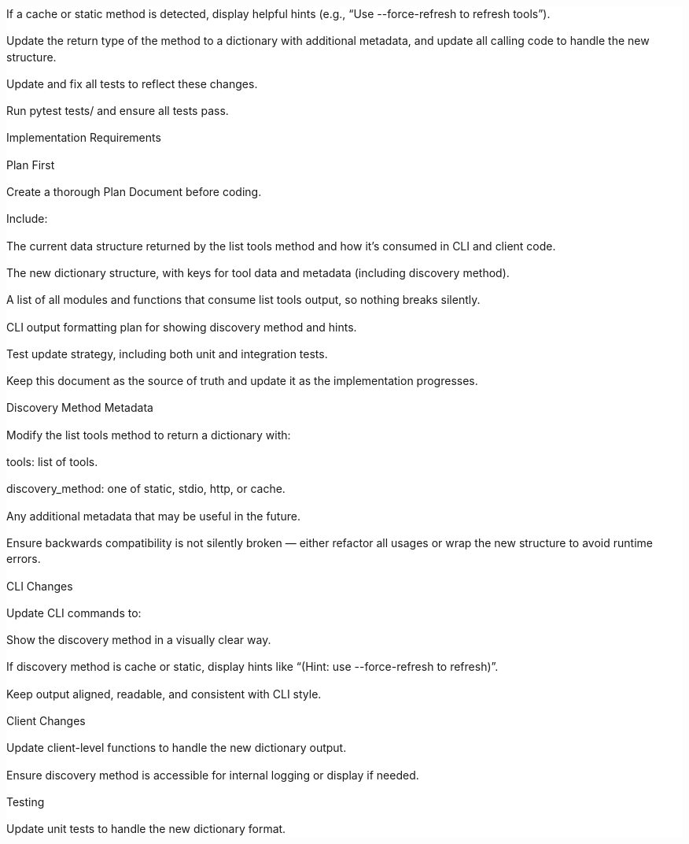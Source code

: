 If a cache or static method is detected, display helpful hints (e.g., “Use --force-refresh to refresh tools”).

Update the return type of the method to a dictionary with additional metadata, and update all calling code to handle the new structure.

Update and fix all tests to reflect these changes.

Run pytest tests/ and ensure all tests pass.

Implementation Requirements

Plan First

Create a thorough Plan Document before coding.

Include:

The current data structure returned by the list tools method and how it’s consumed in CLI and client code.

The new dictionary structure, with keys for tool data and metadata (including discovery method).

A list of all modules and functions that consume list tools output, so nothing breaks silently.

CLI output formatting plan for showing discovery method and hints.

Test update strategy, including both unit and integration tests.

Keep this document as the source of truth and update it as the implementation progresses.

Discovery Method Metadata

Modify the list tools method to return a dictionary with:

tools: list of tools.

discovery_method: one of static, stdio, http, or cache.

Any additional metadata that may be useful in the future.

Ensure backwards compatibility is not silently broken — either refactor all usages or wrap the new structure to avoid runtime errors.

CLI Changes

Update CLI commands to:

Show the discovery method in a visually clear way.

If discovery method is cache or static, display hints like “(Hint: use --force-refresh to refresh)”.

Keep output aligned, readable, and consistent with CLI style.

Client Changes

Update client-level functions to handle the new dictionary output.

Ensure discovery method is accessible for internal logging or display if needed.

Testing

Update unit tests to handle the new dictionary format.
